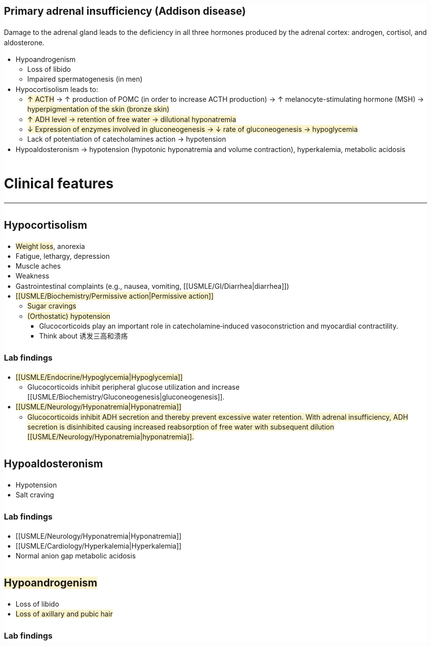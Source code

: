 ## Primary adrenal insufficiency (Addison disease)
Damage to the adrenal gland leads to the deficiency in all three hormones produced by the adrenal cortex: androgen, cortisol, and aldosterone. 
- Hypoandrogenism 
	- Loss of libido
	- Impaired spermatogenesis (in men)
- Hypocortisolism leads to:
	- <span style="background:rgba(240, 200, 0, 0.2)">↑ ACTH</span> → ↑ production of POMC (in order to increase ACTH production) → ↑ melanocyte-stimulating hormone (MSH) → <span style="background:rgba(240, 200, 0, 0.2)">hyperpigmentation of the skin (bronze skin) </span>
	- <span style="background:rgba(240, 200, 0, 0.2)">↑ ADH level → retention of free water → dilutional hyponatremia</span> 
	- <span style="background:rgba(240, 200, 0, 0.2)">↓ Expression of enzymes involved in gluconeogenesis → ↓ rate of gluconeogenesis → hypoglycemia</span>
	- Lack of potentiation of catecholamines action → hypotension
- Hypoaldosteronism → hypotension (hypotonic hyponatremia and volume contraction), hyperkalemia, metabolic acidosis
# Clinical features
---
## Hypocortisolism
- <span style="background:rgba(240, 200, 0, 0.2)">Weight loss</span>, anorexia
- Fatigue, lethargy, depression
- Muscle aches
- Weakness
- Gastrointestinal complaints (e.g., nausea, vomiting, [[USMLE/GI/Diarrhea\|diarrhea]])
- <span style="background:rgba(240, 200, 0, 0.2)">[[USMLE/Biochemistry/Permissive action\|Permissive action]]</span>
	- <span style="background:rgba(240, 200, 0, 0.2)">Sugar cravings</span>
	- <span style="background:rgba(240, 200, 0, 0.2)">(Orthostatic) hypotension</span>
		- Glucocorticoids play an important role in catecholamine‑induced vasoconstriction and myocardial contractility.
		- Think about 诱发三高和溃疡
### Lab findings
- <span style="background:rgba(240, 200, 0, 0.2)">[[USMLE/Endocrine/Hypoglycemia\|Hypoglycemia]] </span>
	- Glucocorticoids inhibit peripheral glucose utilization and increase [[USMLE/Biochemistry/Gluconeogenesis\|gluconeogenesis]].
- <span style="background:rgba(240, 200, 0, 0.2)">[[USMLE/Neurology/Hyponatremia\|Hyponatremia]]</span>
	- <span style="background:rgba(240, 200, 0, 0.2)">Glucocorticoids inhibit ADH secretion and thereby prevent excessive water retention. With adrenal insufficiency, ADH secretion is disinhibited causing increased reabsorption of free water with subsequent dilution [[USMLE/Neurology/Hyponatremia\|hyponatremia]].</span>
## Hypoaldosteronism 
- Hypotension
- Salt craving
### Lab findings
- [[USMLE/Neurology/Hyponatremia\|Hyponatremia]]
- [[USMLE/Cardiology/Hyperkalemia\|Hyperkalemia]]
- Normal anion gap metabolic acidosis
## <span style="background:rgba(240, 200, 0, 0.2)">Hypoandrogenism</span>
- Loss of libido
- <span style="background:rgba(240, 200, 0, 0.2)">Loss of axillary and pubic hair</span>
### Lab findings